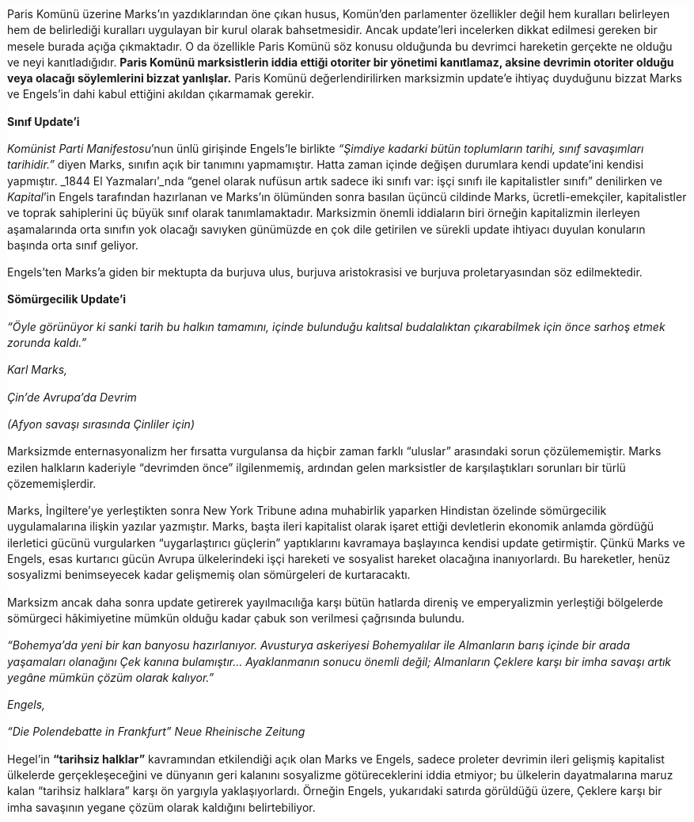 Paris Komünü üzerine Marks’ın yazdıklarından öne çıkan husus, Komün’den parlamenter özellikler değil hem kuralları belirleyen hem de belirlediği kuralları uygulayan bir kurul olarak bahsetmesidir. Ancak update’leri incelerken dikkat edilmesi gereken bir mesele burada açığa çıkmaktadır. O da özellikle Paris Komünü söz konusu olduğunda bu devrimci hareketin gerçekte ne olduğu ve neyi kanıtladığıdır. **Paris Komünü marksistlerin iddia ettiği otoriter bir yönetimi kanıtlamaz, aksine devrimin otoriter olduğu veya olacağı söylemlerini bizzat yanlışlar.** Paris Komünü değerlendirilirken marksizmin update’e ihtiyaç duyduğunu bizzat Marks ve Engels’in dahi kabul ettiğini akıldan çıkarmamak gerekir.

**Sınıf Update’i**

_Komünist Parti Manifestosu_’nun ünlü girişinde Engels’le birlikte _“Şimdiye kadarki bütün toplumların tarihi, sınıf savaşımları tarihidir.”_ diyen Marks, sınıfın açık bir tanımını yapmamıştır. Hatta zaman içinde değişen durumlara kendi update’ini kendisi yapmıştır. _1844 El Yazmaları’_nda “genel olarak nufüsun artık sadece iki sınıfı var: işçi sınıfı ile kapitalistler sınıfı” denilirken ve _Kapital_’in Engels tarafından hazırlanan ve Marks’ın ölümünden sonra basılan üçüncü cildinde Marks, ücretli-emekçiler, kapitalistler ve toprak sahiplerini üç büyük sınıf olarak tanımlamaktadır. Marksizmin önemli iddiaların biri örneğin kapitalizmin ilerleyen aşamalarında orta sınıfın yok olacağı savıyken günümüzde en çok dile getirilen ve sürekli update ihtiyacı duyulan konuların başında orta sınıf geliyor.

Engels’ten Marks’a giden bir mektupta da burjuva ulus, burjuva aristokrasisi ve burjuva proletaryasından söz edilmektedir.

**Sömürgecilik Update’i**

_“Öyle görünüyor ki sanki tarih bu halkın tamamını, içinde bulunduğu kalıtsal budalalıktan çıkarabilmek için önce sarhoş etmek zorunda kaldı.”_

_Karl Marks,_

_Çin’de Avrupa’da Devrim_

_(Afyon savaşı sırasında Çinliler için)_

Marksizmde enternasyonalizm her fırsatta vurgulansa da hiçbir zaman farklı “uluslar” arasındaki sorun çözülememiştir. Marks ezilen halkların kaderiyle “devrimden önce” ilgilenmemiş, ardından gelen marksistler de karşılaştıkları sorunları bir türlü çözememişlerdir.

Marks, İngiltere’ye yerleştikten sonra New York Tribune adına muhabirlik yaparken Hindistan özelinde sömürgecilik uygulamalarına ilişkin yazılar yazmıştır. Marks, başta ileri kapitalist olarak işaret ettiği devletlerin ekonomik anlamda gördüğü ilerletici gücünü vurgularken “uygarlaştırıcı güçlerin” yaptıklarını kavramaya başlayınca kendisi update getirmiştir. Çünkü Marks ve Engels, esas kurtarıcı gücün Avrupa ülkelerindeki işçi hareketi ve sosyalist hareket olacağına inanıyorlardı. Bu hareketler, henüz sosyalizmi benimseyecek kadar gelişmemiş olan sömürgeleri de kurtaracaktı.

Marksizm ancak daha sonra update getirerek yayılmacılığa karşı bütün hatlarda direniş ve emperyalizmin yerleştiği bölgelerde sömürgeci hâkimiyetine mümkün olduğu kadar çabuk son verilmesi çağrısında bulundu.

_“Bohemya’da yeni bir kan banyosu hazırlanıyor. Avusturya askeriyesi Bohemyalılar ile Almanların barış içinde bir arada yaşamaları olanağını Çek kanına bulamıştır… Ayaklanmanın sonucu önemli değil; Almanların Çeklere karşı bir imha savaşı artık yegâne mümkün çözüm olarak kalıyor.”_

_Engels,_

_“Die Polendebatte in Frankfurt” Neue Rheinische Zeitung_

Hegel’in **“tarihsiz halklar”** kavramından etkilendiği açık olan Marks ve Engels, sadece proleter devrimin ileri gelişmiş kapitalist ülkelerde gerçekleşeceğini ve dünyanın geri kalanını sosyalizme götüreceklerini iddia etmiyor; bu ülkelerin dayatmalarına maruz kalan “tarihsiz halklara” karşı ön yargıyla yaklaşıyorlardı. Örneğin Engels, yukarıdaki satırda görüldüğü üzere, Çeklere karşı bir imha savaşının yegane çözüm olarak kaldığını belirtebiliyor.
